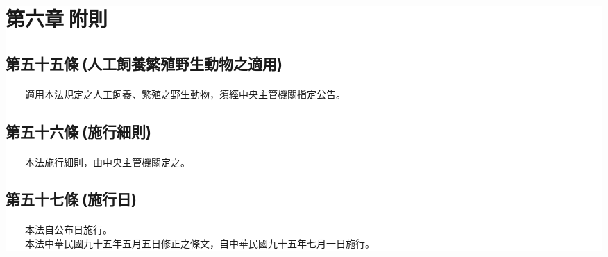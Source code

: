 
第六章  附則
============
第五十五條 (人工飼養繁殖野生動物之適用)
---------------------------------------
　　適用本法規定之人工飼養、繁殖之野生動物，須經中央主管機關指定公告。  


第五十六條 (施行細則)
---------------------
　　本法施行細則，由中央主管機關定之。  


第五十七條 (施行日)
-------------------
　　本法自公布日施行。  
　　本法中華民國九十五年五月五日修正之條文，自中華民國九十五年七月一日施行。